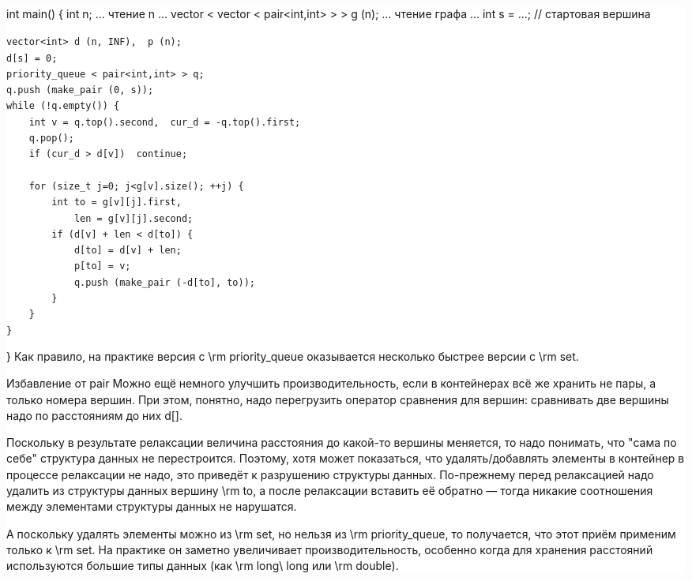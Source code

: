 int main() {
	int n;
	... чтение n ...
	vector < vector < pair<int,int> > > g (n);
	... чтение графа ...
	int s = ...; // стартовая вершина
 
	vector<int> d (n, INF),  p (n);
	d[s] = 0;
	priority_queue < pair<int,int> > q;
	q.push (make_pair (0, s));
	while (!q.empty()) {
		int v = q.top().second,  cur_d = -q.top().first;
		q.pop();
		if (cur_d > d[v])  continue;
 
		for (size_t j=0; j<g[v].size(); ++j) {
			int to = g[v][j].first,
				len = g[v][j].second;
			if (d[v] + len < d[to]) {
				d[to] = d[v] + len;
				p[to] = v;
				q.push (make_pair (-d[to], to));
			}
		}
	}
}
Как правило, на практике версия с \rm priority\_queue оказывается несколько быстрее версии с \rm set.

Избавление от pair
Можно ещё немного улучшить производительность, если в контейнерах всё же хранить не пары, а только номера вершин. При этом, понятно, надо перегрузить оператор сравнения для вершин: сравнивать две вершины надо по расстояниям до них d[].

Поскольку в результате релаксации величина расстояния до какой-то вершины меняется, то надо понимать, что "сама по себе" структура данных не перестроится. Поэтому, хотя может показаться, что удалять/добавлять элементы в контейнер в процессе релаксации не надо, это приведёт к разрушению структуры данных. По-прежнему перед релаксацией надо удалить из структуры данных вершину \rm to, а после релаксации вставить её обратно — тогда никакие соотношения между элементами структуры данных не нарушатся.

А поскольку удалять элементы можно из \rm set, но нельзя из \rm priority\_queue, то получается, что этот приём применим только к \rm set. На практике он заметно увеличивает производительность, особенно когда для хранения расстояний используются большие типы данных (как \rm long\ long или \rm double).